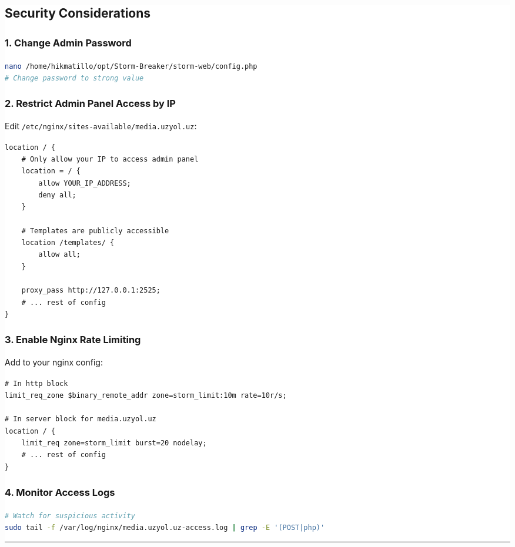 
## Security Considerations

### 1. Change Admin Password
```bash
nano /home/hikmatillo/opt/Storm-Breaker/storm-web/config.php
# Change password to strong value
```

### 2. Restrict Admin Panel Access by IP

Edit `/etc/nginx/sites-available/media.uzyol.uz`:

```nginx
location / {
    # Only allow your IP to access admin panel
    location = / {
        allow YOUR_IP_ADDRESS;
        deny all;
    }

    # Templates are publicly accessible
    location /templates/ {
        allow all;
    }

    proxy_pass http://127.0.0.1:2525;
    # ... rest of config
}
```

### 3. Enable Nginx Rate Limiting

Add to your nginx config:

```nginx
# In http block
limit_req_zone $binary_remote_addr zone=storm_limit:10m rate=10r/s;

# In server block for media.uzyol.uz
location / {
    limit_req zone=storm_limit burst=20 nodelay;
    # ... rest of config
}
```

### 4. Monitor Access Logs

```bash
# Watch for suspicious activity
sudo tail -f /var/log/nginx/media.uzyol.uz-access.log | grep -E '(POST|php)'
```

---
